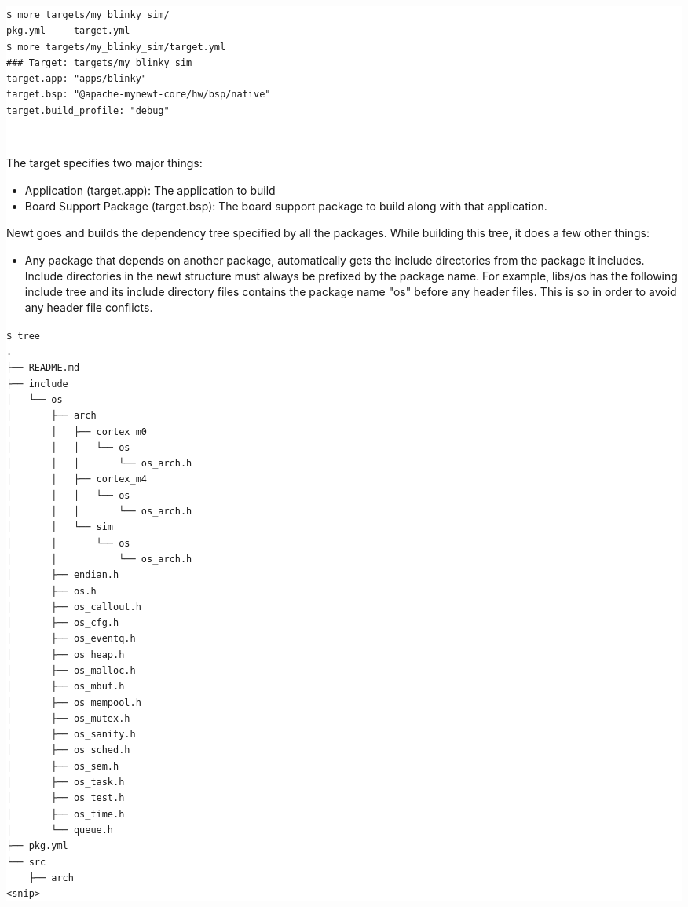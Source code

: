 ```
$ more targets/my_blinky_sim/
pkg.yml     target.yml
$ more targets/my_blinky_sim/target.yml
### Target: targets/my_blinky_sim
target.app: "apps/blinky"
target.bsp: "@apache-mynewt-core/hw/bsp/native"
target.build_profile: "debug"
```

<br>

The target specifies two major things:

* Application (target.app): The application to build
* Board Support Package (target.bsp): The board support package to build 
along with that application.

Newt goes and builds the dependency tree specified by all the packages. While building this tree, it does a few other things:

- Any package that depends on another package, automatically gets the include directories from the package it includes.  Include directories in the
newt structure must always be prefixed by the package name. For example, libs/os has the following include tree and its include directory files contains the package name "os" before any header files.  This is so in order to avoid any header file conflicts.


```
$ tree
.
├── README.md
├── include
│   └── os
│       ├── arch
│       │   ├── cortex_m0
│       │   │   └── os
│       │   │       └── os_arch.h
│       │   ├── cortex_m4
│       │   │   └── os
│       │   │       └── os_arch.h
│       │   └── sim
│       │       └── os
│       │           └── os_arch.h
│       ├── endian.h
│       ├── os.h
│       ├── os_callout.h
│       ├── os_cfg.h
│       ├── os_eventq.h
│       ├── os_heap.h
│       ├── os_malloc.h
│       ├── os_mbuf.h
│       ├── os_mempool.h
│       ├── os_mutex.h
│       ├── os_sanity.h
│       ├── os_sched.h
│       ├── os_sem.h
│       ├── os_task.h
│       ├── os_test.h
│       ├── os_time.h
│       └── queue.h
├── pkg.yml
└── src
    ├── arch
<snip>

```
